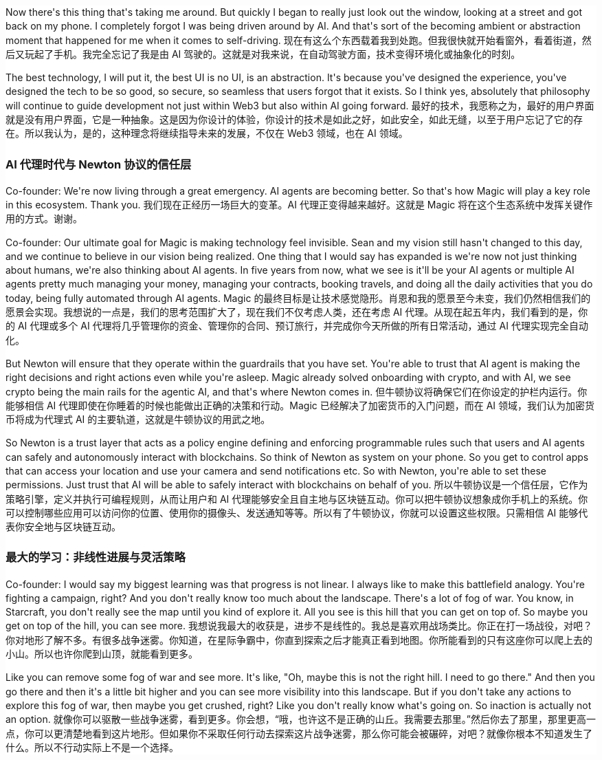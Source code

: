Now there's this thing that's taking me around. But quickly I began to really just look out the window, looking at a street and got back on my phone. I completely forgot I was being driven around by AI. And that's sort of the becoming ambient or abstraction moment that happened for me when it comes to self-driving.
现在有这么个东西载着我到处跑。但我很快就开始看窗外，看着街道，然后又玩起了手机。我完全忘记了我是由 AI 驾驶的。这就是对我来说，在自动驾驶方面，技术变得环境化或抽象化的时刻。

The best technology, I will put it, the best UI is no UI, is an abstraction. It's because you've designed the experience, you've designed the tech to be so good, so secure, so seamless that users forgot that it exists. So I think yes, absolutely that philosophy will continue to guide development not just within Web3 but also within AI going forward.
最好的技术，我愿称之为，最好的用户界面就是没有用户界面，它是一种抽象。这是因为你设计的体验，你设计的技术是如此之好，如此安全，如此无缝，以至于用户忘记了它的存在。所以我认为，是的，这种理念将继续指导未来的发展，不仅在 Web3 领域，也在 AI 领域。

### AI 代理时代与 Newton 协议的信任层

Co-founder: We're now living through a great emergency. AI agents are becoming better. So that's how Magic will play a key role in this ecosystem. Thank you.
我们现在正经历一场巨大的变革。AI 代理正变得越来越好。这就是 Magic 将在这个生态系统中发挥关键作用的方式。谢谢。

Co-founder: Our ultimate goal for Magic is making technology feel invisible. Sean and my vision still hasn't changed to this day, and we continue to believe in our vision being realized. One thing that I would say has expanded is we're now not just thinking about humans, we're also thinking about AI agents. In five years from now, what we see is it'll be your AI agents or multiple AI agents pretty much managing your money, managing your contracts, booking travels, and doing all the daily activities that you do today, being fully automated through AI agents.
Magic 的最终目标是让技术感觉隐形。肖恩和我的愿景至今未变，我们仍然相信我们的愿景会实现。我想说的一点是，我们的思考范围扩大了，现在我们不仅考虑人类，还在考虑 AI 代理。从现在起五年内，我们看到的是，你的 AI 代理或多个 AI 代理将几乎管理你的资金、管理你的合同、预订旅行，并完成你今天所做的所有日常活动，通过 AI 代理实现完全自动化。

But Newton will ensure that they operate within the guardrails that you have set. You're able to trust that AI agent is making the right decisions and right actions even while you're asleep. Magic already solved onboarding with crypto, and with AI, we see crypto being the main rails for the agentic AI, and that's where Newton comes in.
但牛顿协议将确保它们在你设定的护栏内运行。你能够相信 AI 代理即使在你睡着的时候也能做出正确的决策和行动。Magic 已经解决了加密货币的入门问题，而在 AI 领域，我们认为加密货币将成为代理式 AI 的主要轨道，这就是牛顿协议的用武之地。

So Newton is a trust layer that acts as a policy engine defining and enforcing programmable rules such that users and AI agents can safely and autonomously interact with blockchains. So think of Newton as system on your phone. So you get to control apps that can access your location and use your camera and send notifications etc. So with Newton, you're able to set these permissions. Just trust that AI will be able to safely interact with blockchains on behalf of you.
所以牛顿协议是一个信任层，它作为策略引擎，定义并执行可编程规则，从而让用户和 AI 代理能够安全且自主地与区块链互动。你可以把牛顿协议想象成你手机上的系统。你可以控制哪些应用可以访问你的位置、使用你的摄像头、发送通知等等。所以有了牛顿协议，你就可以设置这些权限。只需相信 AI 能够代表你安全地与区块链互动。

### 最大的学习：非线性进展与灵活策略

Co-founder: I would say my biggest learning was that progress is not linear. I always like to make this battlefield analogy. You're fighting a campaign, right? And you don't really know too much about the landscape. There's a lot of fog of war. You know, in Starcraft, you don't really see the map until you kind of explore it. All you see is this hill that you can get on top of. So maybe you get on top of the hill, you can see more.
我想说我最大的收获是，进步不是线性的。我总是喜欢用战场类比。你正在打一场战役，对吧？你对地形了解不多。有很多战争迷雾。你知道，在星际争霸中，你直到探索之后才能真正看到地图。你所能看到的只有这座你可以爬上去的小山。所以也许你爬到山顶，就能看到更多。

Like you can remove some fog of war and see more. It's like, "Oh, maybe this is not the right hill. I need to go there." And then you go there and then it's a little bit higher and you can see more visibility into this landscape. But if you don't take any actions to explore this fog of war, then maybe you get crushed, right? Like you don't really know what's going on. So inaction is actually not an option.
就像你可以驱散一些战争迷雾，看到更多。你会想，“哦，也许这不是正确的山丘。我需要去那里。”然后你去了那里，那里更高一点，你可以更清楚地看到这片地形。但如果你不采取任何行动去探索这片战争迷雾，那么你可能会被碾碎，对吧？就像你根本不知道发生了什么。所以不行动实际上不是一个选择。
